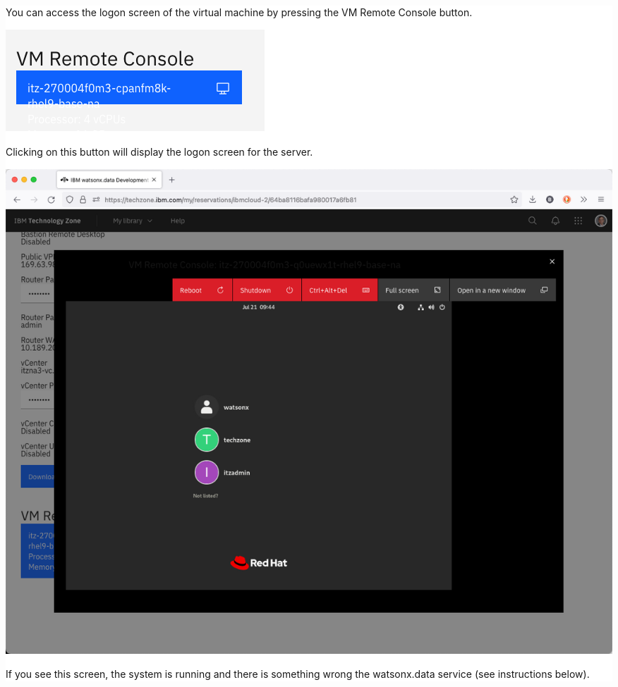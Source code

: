You can access the logon screen of the virtual machine by pressing the VM Remote Console button. 

![Browser](wxd-images/techzone-console.png)

Clicking on this button will display the logon screen for the server.

![Browser](wxd-images/techzone-guacamole.png)

If you see this screen, the system is running and there is something wrong the watsonx.data service (see instructions below).
